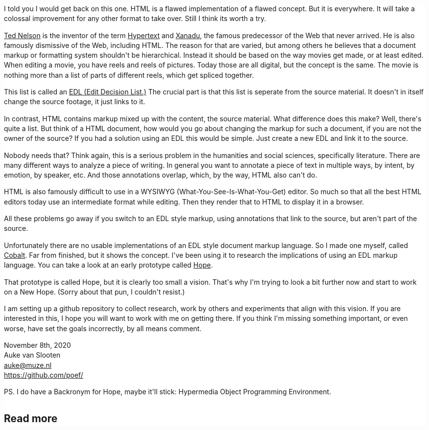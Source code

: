 I told you I would get back on this one. HTML is a flawed implementation of a flawed concept. But it is everywhere. It will take a colossal improvement for any other format to take over. Still I think its worth a try.

[Ted Nelson](https://en.wikipedia.org/wiki/Ted_Nelson) is the inventor of the term [Hypertext](https://en.wikipedia.org/wiki/Hypertext) and [Xanadu](https://en.wikipedia.org/wiki/Project_Xanadu), the famous predecessor of the Web that never arrived. He is also famously dismissive of the Web, including HTML. The reason for that are varied, but among others he believes that a document markup or formatting system shouldn't be hierarchical. Instead it should be based on the way movies get made, or at least edited. When editing a movie, you have reels and reels of pictures. Today those are all digital, but the concept is the same. The movie is nothing more than a list of parts of different reels, which get spliced together.

This list is called an [EDL (Edit Decision List.)](https://en.wikipedia.org/wiki/Edit_decision_list) The crucial part is that this list is seperate from the source material. It doesn't in itself change the source footage, it just links to it.

In contrast, HTML contains markup mixed up with the content, the source material. What difference does this make? Well, there's quite a list. But think of a HTML document, how would you go about changing the markup for such a document, if you are not the owner of the source? If you had a solution using an EDL this would be simple. Just create a new EDL and link it to the source. 

Nobody needs that? Think again, this is a serious problem in the humanities and social sciences, specifically literature. There are many different ways to analyze a piece of writing. In general you want to annotate a piece of text in multiple ways, by intent, by emotion, by speaker, etc. And those annotations overlap, which, by the way, HTML also can't do.

HTML is also famously difficult to use in a WYSIWYG (What-You-See-Is-What-You-Get) editor. So much so that all the best HTML editors today use an intermediate format while editing. Then they render that to HTML to display it in a browser.

All these problems go away if you switch to an EDL style markup, using annotations that link to the source, but aren't part of the source.

Unfortunately there are no usable implementations of an EDL style document markup language. So I made one myself, called [Cobalt](https://github.com/poef/cobalt/). Far from finished, but it shows the concept. I've been using it to research the implications of using an EDL markup language. You can take a look at an early prototype called [Hope](http://poef.github.io/hope/).

That prototype is called Hope, but it is clearly too small a vision. That's why I'm trying to look a bit further now and start to work on a New Hope.
(Sorry about that pun, I couldn't resist.)

I am setting up a github repository to collect research, work by others and experiments that align with this vision. If you are interested in this, I hope you will want to work with me on getting there. If you think I'm missing something important, or even worse, have set the goals incorrectly, by all means comment.

November 8th, 2020\
Auke van Slooten\
auke@muze.nl\
https://github.com/poef/

PS. I do have a Backronym for Hope, maybe it'll stick: Hypermedia Object Programming Environment.

## Read more
